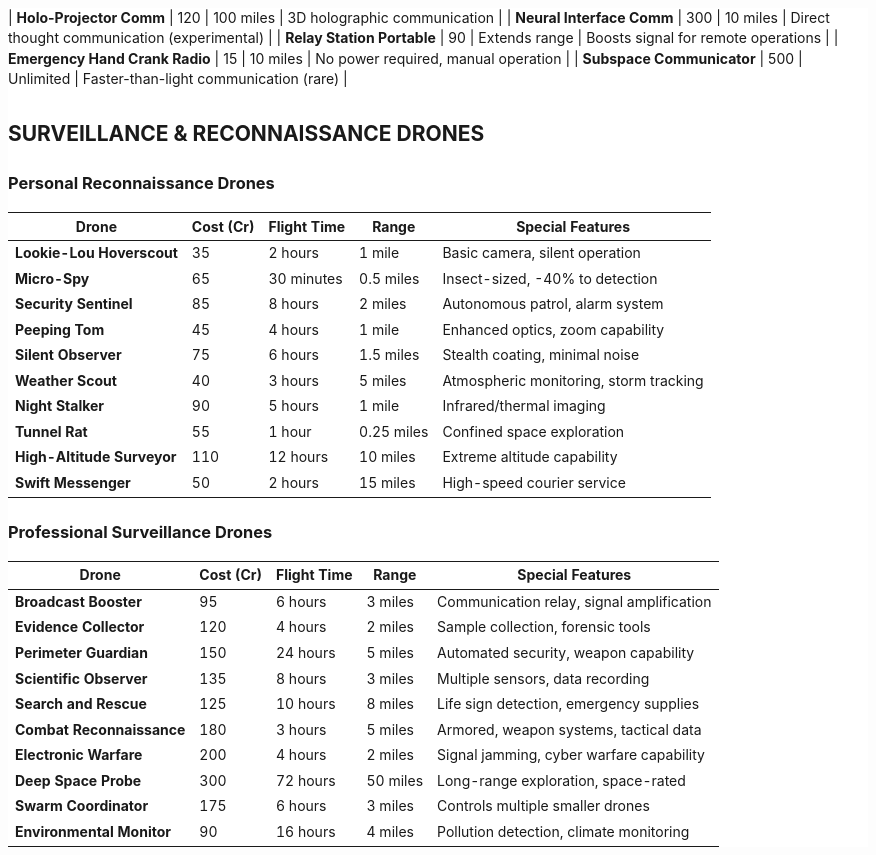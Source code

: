 | **Holo-Projector Comm** | 120 | 100 miles | 3D holographic communication |
| **Neural Interface Comm** | 300 | 10 miles | Direct thought communication (experimental) |
| **Relay Station Portable** | 90 | Extends range | Boosts signal for remote operations |
| **Emergency Hand Crank Radio** | 15 | 10 miles | No power required, manual operation |
| **Subspace Communicator** | 500 | Unlimited | Faster-than-light communication (rare) |

## SURVEILLANCE & RECONNAISSANCE DRONES

### Personal Reconnaissance Drones

| Drone | Cost (Cr) | Flight Time | Range | Special Features |
|--------|-----------|-------------|-------|------------------|
| **Lookie-Lou Hoverscout** | 35 | 2 hours | 1 mile | Basic camera, silent operation |
| **Micro-Spy** | 65 | 30 minutes | 0.5 miles | Insect-sized, -40% to detection |
| **Security Sentinel** | 85 | 8 hours | 2 miles | Autonomous patrol, alarm system |
| **Peeping Tom** | 45 | 4 hours | 1 mile | Enhanced optics, zoom capability |
| **Silent Observer** | 75 | 6 hours | 1.5 miles | Stealth coating, minimal noise |
| **Weather Scout** | 40 | 3 hours | 5 miles | Atmospheric monitoring, storm tracking |
| **Night Stalker** | 90 | 5 hours | 1 mile | Infrared/thermal imaging |
| **Tunnel Rat** | 55 | 1 hour | 0.25 miles | Confined space exploration |
| **High-Altitude Surveyor** | 110 | 12 hours | 10 miles | Extreme altitude capability |
| **Swift Messenger** | 50 | 2 hours | 15 miles | High-speed courier service |

### Professional Surveillance Drones

| Drone | Cost (Cr) | Flight Time | Range | Special Features |
|--------|-----------|-------------|-------|------------------|
| **Broadcast Booster** | 95 | 6 hours | 3 miles | Communication relay, signal amplification |
| **Evidence Collector** | 120 | 4 hours | 2 miles | Sample collection, forensic tools |
| **Perimeter Guardian** | 150 | 24 hours | 5 miles | Automated security, weapon capability |
| **Scientific Observer** | 135 | 8 hours | 3 miles | Multiple sensors, data recording |
| **Search and Rescue** | 125 | 10 hours | 8 miles | Life sign detection, emergency supplies |
| **Combat Reconnaissance** | 180 | 3 hours | 5 miles | Armored, weapon systems, tactical data |
| **Electronic Warfare** | 200 | 4 hours | 2 miles | Signal jamming, cyber warfare capability |
| **Deep Space Probe** | 300 | 72 hours | 50 miles | Long-range exploration, space-rated |
| **Swarm Coordinator** | 175 | 6 hours | 3 miles | Controls multiple smaller drones |
| **Environmental Monitor** | 90 | 16 hours | 4 miles | Pollution detection, climate monitoring |
